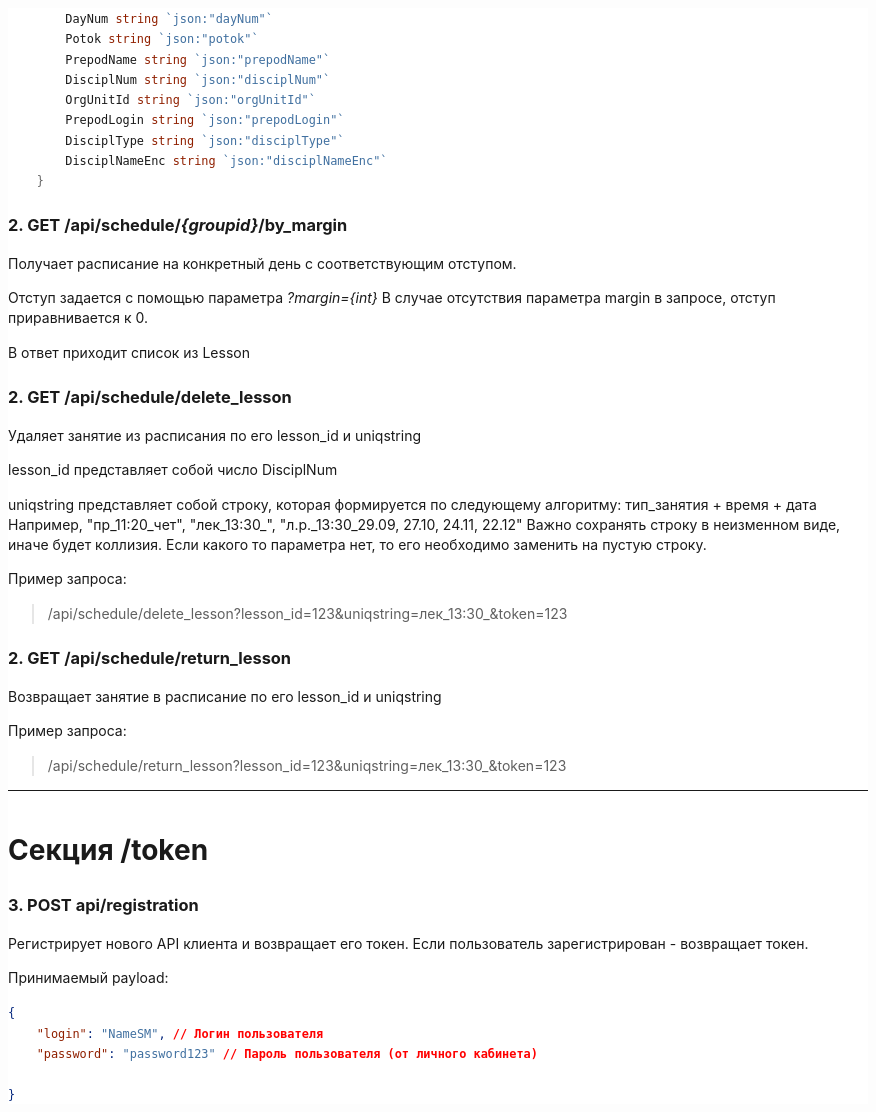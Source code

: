 ```go
		DayNum string `json:"dayNum"`  
		Potok string `json:"potok"`  
		PrepodName string `json:"prepodName"`  
		DisciplNum string `json:"disciplNum"`  
		OrgUnitId string `json:"orgUnitId"`  
		PrepodLogin string `json:"prepodLogin"`  
		DisciplType string `json:"disciplType"`  
		DisciplNameEnc string `json:"disciplNameEnc"`  
	}
```
### 2. GET **/api/schedule/_{groupid}_/by_margin**  
Получает расписание на конкретный день с соответствующим отступом.

Отступ задается с помощью параметра *?margin={int}*
В случае отсутствия параметра margin в запросе, отступ приравнивается к 0.

В ответ приходит список из Lesson

### 2. GET **/api/schedule/delete_lesson**
Удаляет занятие из расписания по его lesson_id и uniqstring

lesson_id представляет собой число DisciplNum

uniqstring представляет собой строку, которая формируется по следующему алгоритму:
тип_занятия + время + дата
Например, "пр_11:20_чет", "лек_13:30_", "л.р._13:30_29.09, 27.10, 24.11,  22.12"
Важно сохранять строку в неизменном виде, иначе будет коллизия. Если какого то параметра нет, то его необходимо заменить на пустую строку.

Пример запроса:
> /api/schedule/delete_lesson?lesson_id=123&uniqstring=лек_13:30_&token=123


### 2. GET **/api/schedule/return_lesson**
Возвращает занятие в расписание по его lesson_id и uniqstring

Пример запроса:
> /api/schedule/return_lesson?lesson_id=123&uniqstring=лек_13:30_&token=123


---


# **Секция /token** 

### 3. POST **api/registration**
Регистрирует нового API клиента и возвращает его токен.
Если пользователь зарегистрирован - возвращает токен.

Принимаемый payload:
```json
{
	"login": "NameSM", // Логин пользователя
	"password": "password123" // Пароль пользователя (от личного кабинета)
	
}
```
